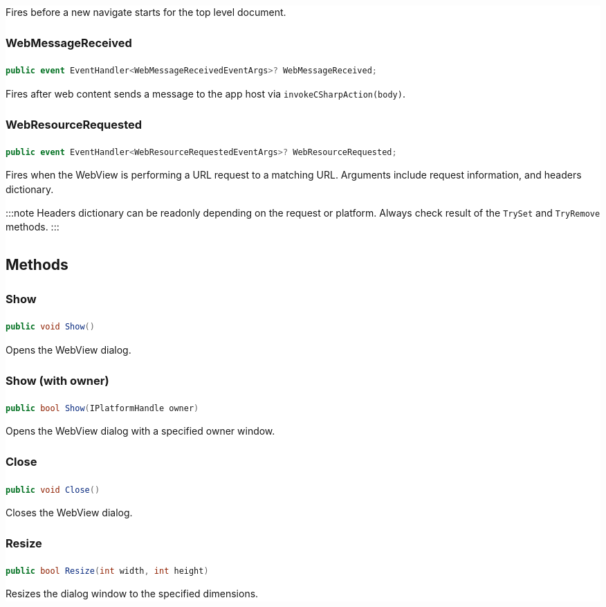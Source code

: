 Fires before a new navigate starts for the top level document.

### WebMessageReceived

```csharp
public event EventHandler<WebMessageReceivedEventArgs>? WebMessageReceived;
```

Fires after web content sends a message to the app host via `invokeCSharpAction(body)`.

### WebResourceRequested

```csharp
public event EventHandler<WebResourceRequestedEventArgs>? WebResourceRequested;
```

Fires when the WebView is performing a URL request to a matching URL.
Arguments include request information, and headers dictionary.

:::note
Headers dictionary can be readonly depending on the request or platform.
Always check result of the `TrySet` and `TryRemove` methods.
:::

## Methods

### Show

```csharp
public void Show()
```

Opens the WebView dialog.

### Show (with owner)

```csharp
public bool Show(IPlatformHandle owner)
```

Opens the WebView dialog with a specified owner window.

### Close

```csharp
public void Close()
```

Closes the WebView dialog.

### Resize

```csharp
public bool Resize(int width, int height)
```

Resizes the dialog window to the specified dimensions.
